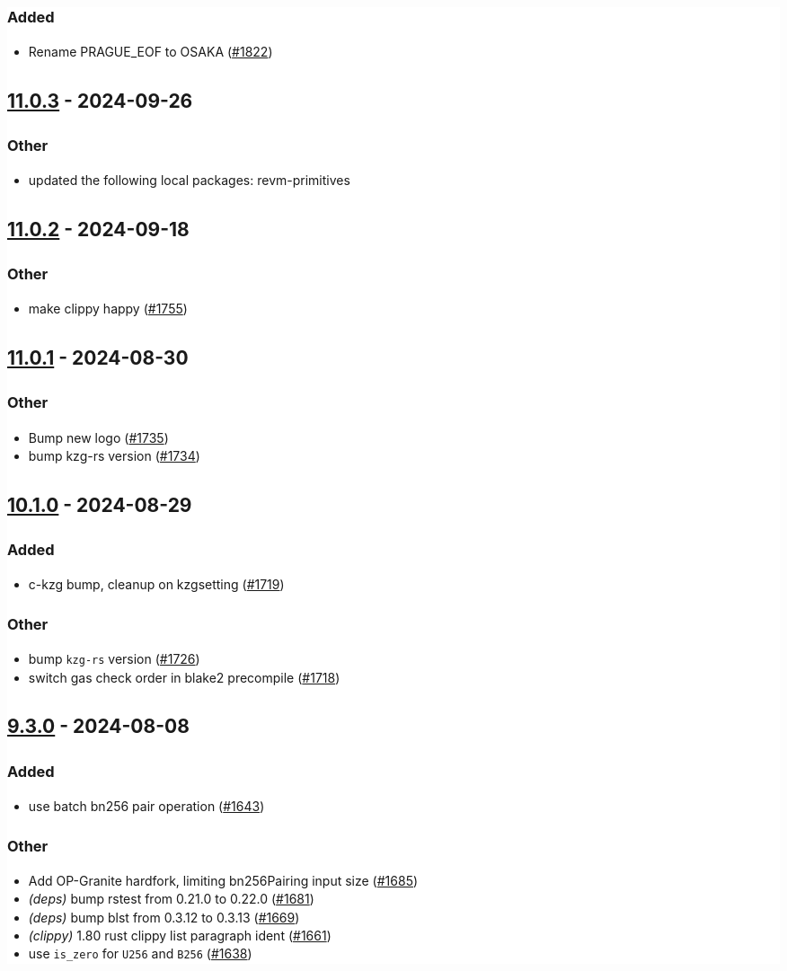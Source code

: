 ### Added

- Rename PRAGUE_EOF to OSAKA ([#1822](https://github.com/bluealloy/revm/pull/1822))

## [11.0.3](https://github.com/bluealloy/revm/compare/revm-precompile-v11.0.2...revm-precompile-v11.0.3) - 2024-09-26

### Other

- updated the following local packages: revm-primitives

## [11.0.2](https://github.com/bluealloy/revm/compare/revm-precompile-v11.0.1...revm-precompile-v11.0.2) - 2024-09-18

### Other

- make clippy happy ([#1755](https://github.com/bluealloy/revm/pull/1755))

## [11.0.1](https://github.com/bluealloy/revm/compare/revm-precompile-v11.0.0...revm-precompile-v11.0.1) - 2024-08-30

### Other
- Bump new logo ([#1735](https://github.com/bluealloy/revm/pull/1735))
- bump kzg-rs version ([#1734](https://github.com/bluealloy/revm/pull/1734))

## [10.1.0](https://github.com/bluealloy/revm/compare/revm-precompile-v10.0.0...revm-precompile-v10.1.0) - 2024-08-29

### Added
- c-kzg bump, cleanup on kzgsetting ([#1719](https://github.com/bluealloy/revm/pull/1719))

### Other
- bump `kzg-rs` version ([#1726](https://github.com/bluealloy/revm/pull/1726))
- switch gas check order in blake2 precompile ([#1718](https://github.com/bluealloy/revm/pull/1718))

## [9.3.0](https://github.com/bluealloy/revm/compare/revm-precompile-v9.2.0...revm-precompile-v9.3.0) - 2024-08-08

### Added
- use batch bn256 pair operation ([#1643](https://github.com/bluealloy/revm/pull/1643))

### Other
- Add OP-Granite hardfork, limiting bn256Pairing input size ([#1685](https://github.com/bluealloy/revm/pull/1685))
- *(deps)* bump rstest from 0.21.0 to 0.22.0 ([#1681](https://github.com/bluealloy/revm/pull/1681))
- *(deps)* bump blst from 0.3.12 to 0.3.13 ([#1669](https://github.com/bluealloy/revm/pull/1669))
- *(clippy)* 1.80 rust clippy list paragraph ident ([#1661](https://github.com/bluealloy/revm/pull/1661))
- use `is_zero` for `U256` and `B256` ([#1638](https://github.com/bluealloy/revm/pull/1638))
